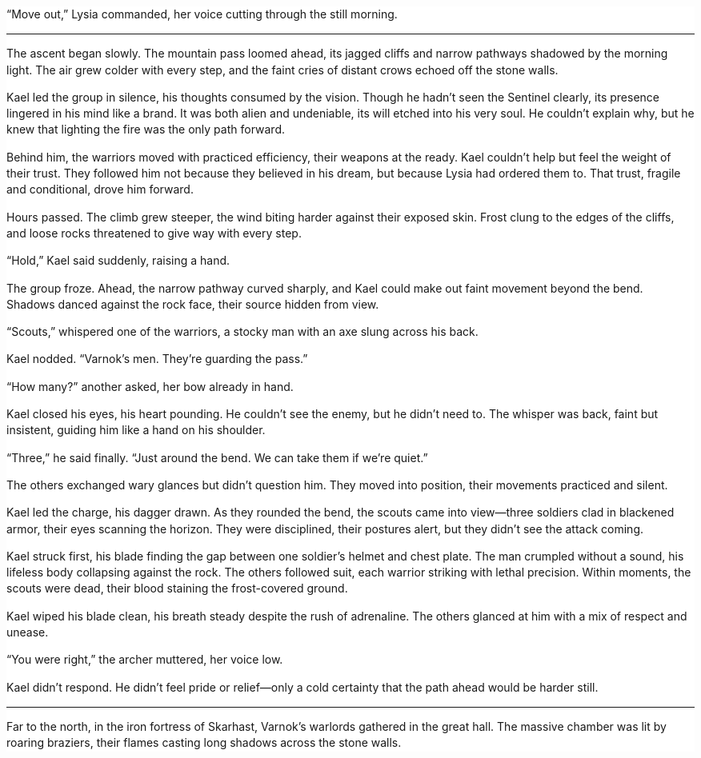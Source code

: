 “Move out,” Lysia commanded, her voice cutting through the still morning.  

---

The ascent began slowly. The mountain pass loomed ahead, its jagged cliffs and narrow pathways shadowed by the morning light. The air grew colder with every step, and the faint cries of distant crows echoed off the stone walls.  

Kael led the group in silence, his thoughts consumed by the vision. Though he hadn’t seen the Sentinel clearly, its presence lingered in his mind like a brand. It was both alien and undeniable, its will etched into his very soul. He couldn’t explain why, but he knew that lighting the fire was the only path forward.  

Behind him, the warriors moved with practiced efficiency, their weapons at the ready. Kael couldn’t help but feel the weight of their trust. They followed him not because they believed in his dream, but because Lysia had ordered them to. That trust, fragile and conditional, drove him forward.  

Hours passed. The climb grew steeper, the wind biting harder against their exposed skin. Frost clung to the edges of the cliffs, and loose rocks threatened to give way with every step.  

“Hold,” Kael said suddenly, raising a hand.  

The group froze. Ahead, the narrow pathway curved sharply, and Kael could make out faint movement beyond the bend. Shadows danced against the rock face, their source hidden from view.  

“Scouts,” whispered one of the warriors, a stocky man with an axe slung across his back.  

Kael nodded. “Varnok’s men. They’re guarding the pass.”  

“How many?” another asked, her bow already in hand.  

Kael closed his eyes, his heart pounding. He couldn’t see the enemy, but he didn’t need to. The whisper was back, faint but insistent, guiding him like a hand on his shoulder.  

“Three,” he said finally. “Just around the bend. We can take them if we’re quiet.”  

The others exchanged wary glances but didn’t question him. They moved into position, their movements practiced and silent.  

Kael led the charge, his dagger drawn. As they rounded the bend, the scouts came into view—three soldiers clad in blackened armor, their eyes scanning the horizon. They were disciplined, their postures alert, but they didn’t see the attack coming.  

Kael struck first, his blade finding the gap between one soldier’s helmet and chest plate. The man crumpled without a sound, his lifeless body collapsing against the rock. The others followed suit, each warrior striking with lethal precision. Within moments, the scouts were dead, their blood staining the frost-covered ground.  

Kael wiped his blade clean, his breath steady despite the rush of adrenaline. The others glanced at him with a mix of respect and unease.  

“You were right,” the archer muttered, her voice low.  

Kael didn’t respond. He didn’t feel pride or relief—only a cold certainty that the path ahead would be harder still.  

---

Far to the north, in the iron fortress of Skarhast, Varnok’s warlords gathered in the great hall. The massive chamber was lit by roaring braziers, their flames casting long shadows across the stone walls.  
